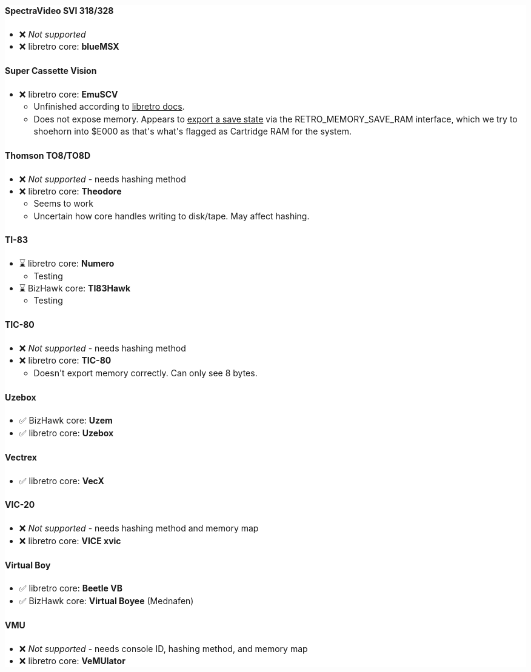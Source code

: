 #### SpectraVideo SVI 318/328

- ❌ _Not supported_
- ❌ libretro core: **blueMSX**

#### Super Cassette Vision

- ❌ libretro core: **EmuSCV**<br>
  - Unfinished according to [libretro docs](https://docs.libretro.com/library/emuscv/).<br>
  - Does not expose memory. Appears to [export a save state](https://gitlab.com/MaaaX-EmuSCV/libretro-emuscv/-/blob/master/src/libretro.cpp#L223-229) via the RETRO_MEMORY_SAVE_RAM interface, which we try to shoehorn into $E000 as that's what's flagged as Cartridge RAM for the system.

#### Thomson TO8/TO8D

- ❌ _Not supported_ - needs hashing method
- ❌ libretro core: **Theodore**<br>
  - Seems to work<br>
  - Uncertain how core handles writing to disk/tape. May affect hashing.

#### TI-83

- ⌛ libretro core: **Numero**<br>
  - Testing
- ⌛ BizHawk core: **TI83Hawk**<br>
  - Testing

#### TIC-80

- ❌ _Not supported_ - needs hashing method
- ❌ libretro core: **TIC-80**<br>
  - Doesn't export memory correctly. Can only see 8 bytes.

#### Uzebox

- ✅ BizHawk core: **Uzem**
- ✅ libretro core: **Uzebox**

#### Vectrex

- ✅ libretro core: **VecX**

#### VIC-20

- ❌ _Not supported_ - needs hashing method and memory map
- ❌ libretro core: **VICE xvic**

#### Virtual Boy

- ✅ libretro core: **Beetle VB**
- ✅ BizHawk core: **Virtual Boyee** (Mednafen)

#### VMU

- ❌ _Not supported_ - needs console ID, hashing method, and memory map
- ❌ libretro core: **VeMUlator**
